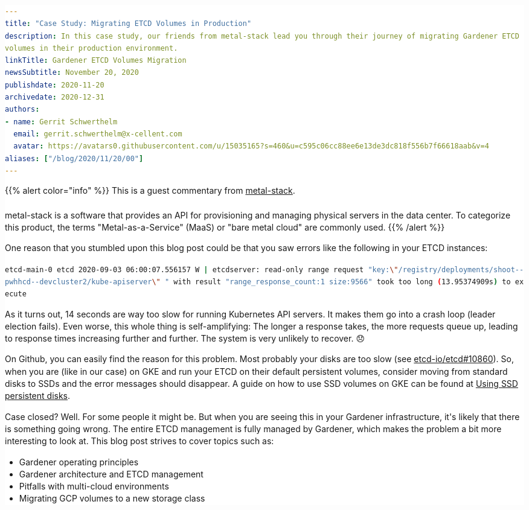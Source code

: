 ```yaml
---
title: "Case Study: Migrating ETCD Volumes in Production"
description: In this case study, our friends from metal-stack lead you through their journey of migrating Gardener ETCD volumes in their production environment.
linkTitle: Gardener ETCD Volumes Migration
newsSubtitle: November 20, 2020
publishdate: 2020-11-20
archivedate: 2020-12-31
authors:
- name: Gerrit Schwerthelm
  email: gerrit.schwerthelm@x-cellent.com
  avatar: https://avatars0.githubusercontent.com/u/15035165?s=460&u=c595c06cc88ee6e13de3dc818f556b7f66618aab&v=4
aliases: ["/blog/2020/11/20/00"]
---
```


{{% alert color="info" %}}
This is a guest commentary from <span style="white-space:nowrap">[metal-stack](https://metal-stack.io/)</span>.<br><br>metal-stack is a software that provides an API for provisioning and managing physical servers in the data center. To categorize this product, the terms "Metal-as-a-Service" (MaaS) or "bare metal cloud" are commonly used.
{{% /alert %}}

One reason that you stumbled upon this blog post could be that you saw errors like the following in your ETCD instances:

```sh
etcd-main-0 etcd 2020-09-03 06:00:07.556157 W | etcdserver: read-only range request "key:\"/registry/deployments/shoot--pwhhcd--devcluster2/kube-apiserver\" " with result "range_response_count:1 size:9566" took too long (13.95374909s) to execute
```

As it turns out, 14 seconds are way too slow for running Kubernetes API servers. It makes them go into a crash loop (leader election fails). Even worse, this whole thing is self-amplifying: The longer a response takes, the more requests queue up, leading to response times increasing further and further. The system is very unlikely to recover. 😞

On Github, you can easily find the reason for this problem. Most probably your disks are too slow (see [etcd-io/etcd#10860](https://github.com/etcd-io/etcd/issues/10860)). So, when you are (like in our case) on GKE and run your ETCD on their default persistent volumes, consider moving from standard disks to SSDs and the error messages should disappear. A guide on how to use SSD volumes on GKE can be found at [Using SSD persistent disks](https://cloud.google.com/kubernetes-engine/docs/how-to/persistent-volumes/ssd-pd).

Case closed? Well. For some people it might be. But when you are seeing this in your Gardener infrastructure, it's likely that there is something going wrong. The entire ETCD management is fully managed by Gardener, which makes the problem a bit more interesting to look at. This blog post strives to cover topics such as:

- Gardener operating principles
- Gardener architecture and ETCD management
- Pitfalls with multi-cloud environments
- Migrating GCP volumes to a new storage class
